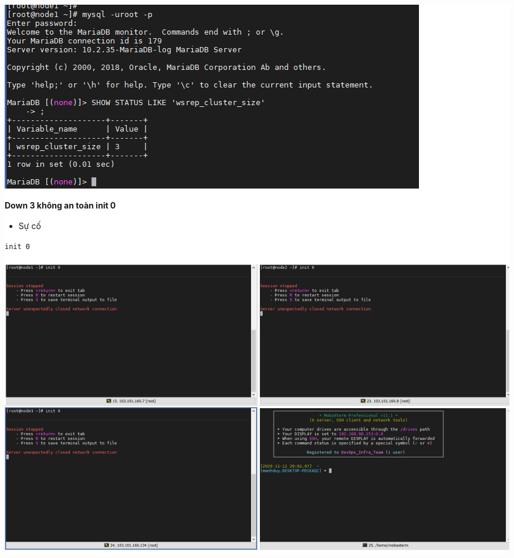 ![](../images/van-hanh-su-co-galera-mariadb/Screenshot_794.png)

**Down 3 không an toàn init 0**

- Sự cố

```
init 0
```

![](../images/van-hanh-su-co-galera-mariadb/Screenshot_795.png)
